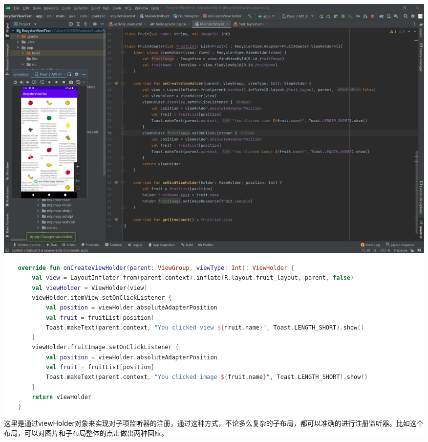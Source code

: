 ![1669898997302](image/4.6.0更强大的滚动控件：RecyclerView/1669898997302.png)

```kotlin
    override fun onCreateViewHolder(parent: ViewGroup, viewType: Int): ViewHolder {
        val view = LayoutInflater.from(parent.context).inflate(R.layout.fruit_layout, parent, false)
        val viewHolder = ViewHolder(view)
        viewHolder.itemView.setOnClickListener {
            val position = viewHolder.absoluteAdapterPosition
            val fruit = fruitList[position]
            Toast.makeText(parent.context, "You clicked view ${fruit.name}", Toast.LENGTH_SHORT).show()
        }
        viewHolder.fruitImage.setOnClickListener {
            val position = viewHolder.absoluteAdapterPosition
            val fruit = fruitList[position]
            Toast.makeText(parent.context, "You clicked image ${fruit.name}", Toast.LENGTH_SHORT).show()
        }
        return viewHolder
    }
```

这里是通过viewHolder对象来实现对子项监听器的注册，通过这种方式，不论多么复杂的子布局，都可以准确的进行注册监听器。比如这个布局，可以对图片和子布局整体的点击做出两种回应。

